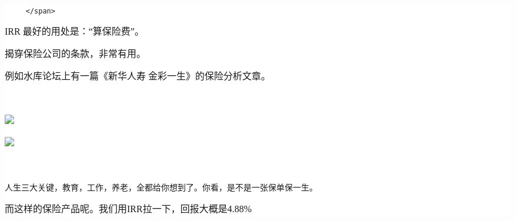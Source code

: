          </span>
</p>
<p style="line-height:150%">
<span style="font-size:16px;line-height:150%;font-family:楷体">
</span>
</p>
<p style="line-height:150%">
<span style="font-size:16px;line-height:150%;font-family:楷体">
          IRR
         </span>
<span style="font-size:16px;line-height:150%;font-family:楷体">
          最好的用处是：“算保险费”。
         </span>
</p>
<p style="line-height:150%">
<span style="font-size:16px;line-height:150%;font-family:楷体">
          揭穿保险公司的条款，非常有用。
         </span>
</p>
<p style="line-height:150%">
<span style="font-size:16px;line-height:150%;font-family:楷体">
</span>
</p>
<p style="line-height:150%">
<span style="font-size:16px;line-height:150%;font-family:楷体">
          例如水库论坛上有一篇《新华人寿 金彩一生》的保险分析文章。
         </span>
</p>
<p style="line-height:150%">
<span style="font-size:16px;line-height:150%;font-family:楷体">
<br/>
</span>
</p>
<p style="line-height:150%">
<span style="font-size:16px;line-height:150%;font-family:楷体">
<img data-ratio="0.5863414634146341" data-s="300,640" data-src="" data-type="png" data-w="1025" src="{{ '/img/Ok4hZ0tV6r7ThGjQXedjic6RibsaZCbJuXQd8UibzHdwg5j2a6JapfJicIhibpzPtjNSF4xkaACX6lvhrHrOCQCKRBg.png' | prepend: site.img | replace: '//','/' }}"/>
<br/>
</span>
</p>
<p style="line-height:150%">
<span style="font-size:16px;line-height:150%;font-family:楷体">
<img data-ratio="1.7777777777777777" data-s="300,640" data-src="" data-type="jpeg" data-w="720" src="{{ '/img/Ok4hZ0tV6r7ThGjQXedjic6RibsaZCbJuXQtZdR03ibzjwtmLPCRCBw6Gw6nWtQ9GDIAUMic2La8LTMj0b4ZdwiaKHw.jpeg' | prepend: site.img | replace: '//','/' }}"/>
<br/>
</span>
</p>
<p style="line-height:150%">
<span style="font-size:16px;line-height:150%;font-family:楷体">
<br/>
</span>
</p>
<p style="line-height:150%">
<span style="font-family: 楷体; line-height: 150%;">
          人生三大关键，教育，工作，养老，全都给你想到了。你看，是不是一张保单保一生。
         </span>
<br/>
</p>
<p style="line-height:150%">
<span style="font-size:16px;line-height:150%;font-family:楷体">
          而这样的保险产品呢。我们用IRR拉一下，回报大概是4.88%
         </span>
</p>
<p style="line-height:150%">